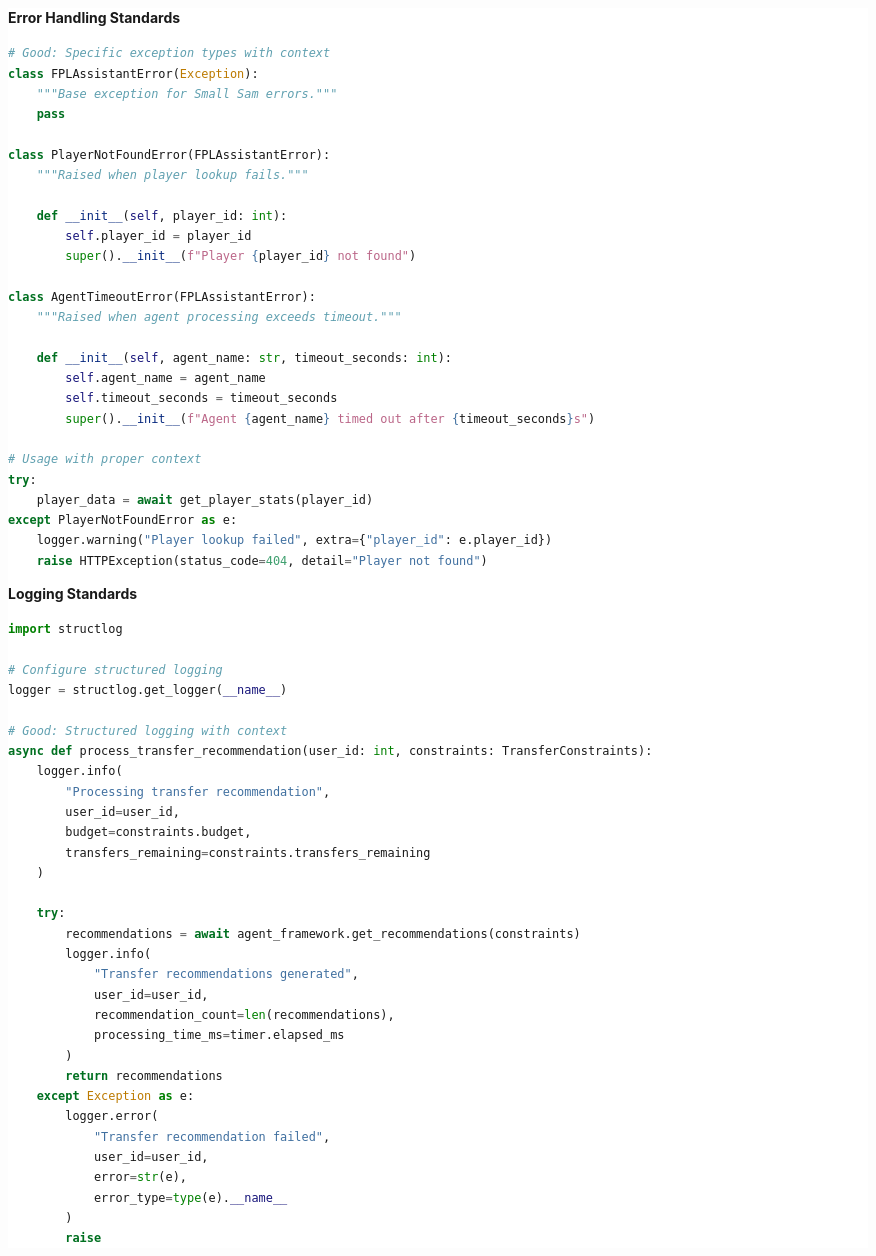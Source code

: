 **Error Handling Standards**
```python
# Good: Specific exception types with context
class FPLAssistantError(Exception):
    """Base exception for Small Sam errors."""
    pass

class PlayerNotFoundError(FPLAssistantError):
    """Raised when player lookup fails."""
    
    def __init__(self, player_id: int):
        self.player_id = player_id
        super().__init__(f"Player {player_id} not found")

class AgentTimeoutError(FPLAssistantError):
    """Raised when agent processing exceeds timeout."""
    
    def __init__(self, agent_name: str, timeout_seconds: int):
        self.agent_name = agent_name
        self.timeout_seconds = timeout_seconds
        super().__init__(f"Agent {agent_name} timed out after {timeout_seconds}s")

# Usage with proper context
try:
    player_data = await get_player_stats(player_id)
except PlayerNotFoundError as e:
    logger.warning("Player lookup failed", extra={"player_id": e.player_id})
    raise HTTPException(status_code=404, detail="Player not found")
```

**Logging Standards**
```python
import structlog

# Configure structured logging
logger = structlog.get_logger(__name__)

# Good: Structured logging with context
async def process_transfer_recommendation(user_id: int, constraints: TransferConstraints):
    logger.info(
        "Processing transfer recommendation",
        user_id=user_id,
        budget=constraints.budget,
        transfers_remaining=constraints.transfers_remaining
    )
    
    try:
        recommendations = await agent_framework.get_recommendations(constraints)
        logger.info(
            "Transfer recommendations generated",
            user_id=user_id,
            recommendation_count=len(recommendations),
            processing_time_ms=timer.elapsed_ms
        )
        return recommendations
    except Exception as e:
        logger.error(
            "Transfer recommendation failed",
            user_id=user_id,
            error=str(e),
            error_type=type(e).__name__
        )
        raise
```
